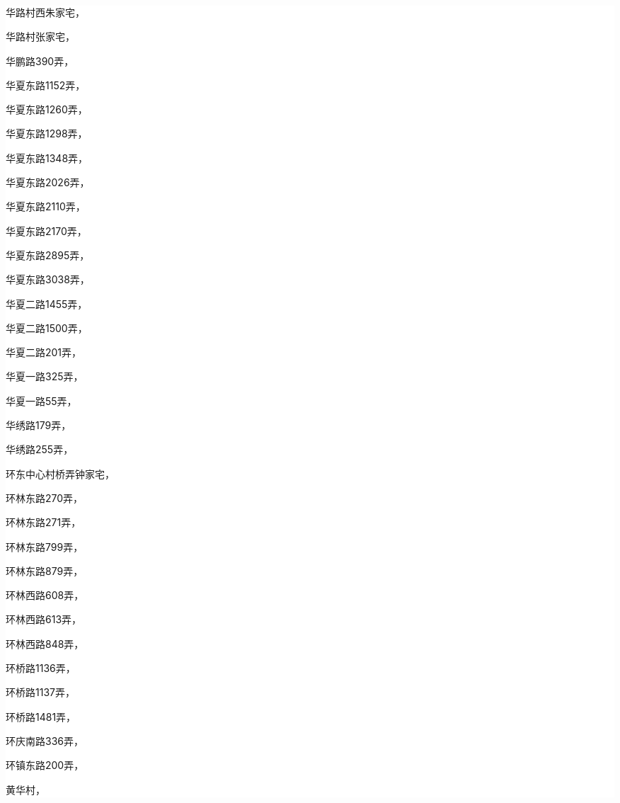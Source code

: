 华路村西朱家宅，

华路村张家宅，

华鹏路390弄，

华夏东路1152弄，

华夏东路1260弄，

华夏东路1298弄，

华夏东路1348弄，

华夏东路2026弄，

华夏东路2110弄，

华夏东路2170弄，

华夏东路2895弄，

华夏东路3038弄，

华夏二路1455弄，

华夏二路1500弄，

华夏二路201弄，

华夏一路325弄，

华夏一路55弄，

华绣路179弄，

华绣路255弄，

环东中心村桥弄钟家宅，

环林东路270弄，

环林东路271弄，

环林东路799弄，

环林东路879弄，

环林西路608弄，

环林西路613弄，

环林西路848弄，

环桥路1136弄，

环桥路1137弄，

环桥路1481弄，

环庆南路336弄，

环镇东路200弄，

黄华村，
